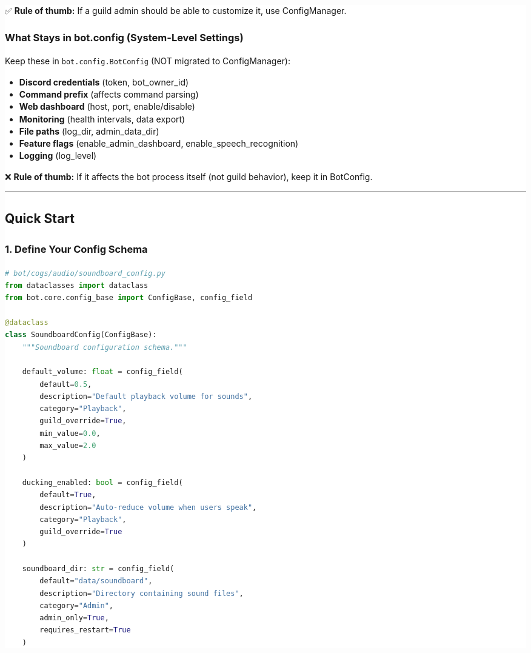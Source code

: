 ✅ **Rule of thumb:** If a guild admin should be able to customize it, use ConfigManager.

### What Stays in bot.config (System-Level Settings)

Keep these in `bot.config.BotConfig` (NOT migrated to ConfigManager):
- **Discord credentials** (token, bot_owner_id)
- **Command prefix** (affects command parsing)
- **Web dashboard** (host, port, enable/disable)
- **Monitoring** (health intervals, data export)
- **File paths** (log_dir, admin_data_dir)
- **Feature flags** (enable_admin_dashboard, enable_speech_recognition)
- **Logging** (log_level)

❌ **Rule of thumb:** If it affects the bot process itself (not guild behavior), keep it in BotConfig.

---

## Quick Start

### 1. Define Your Config Schema

```python
# bot/cogs/audio/soundboard_config.py
from dataclasses import dataclass
from bot.core.config_base import ConfigBase, config_field

@dataclass
class SoundboardConfig(ConfigBase):
    """Soundboard configuration schema."""

    default_volume: float = config_field(
        default=0.5,
        description="Default playback volume for sounds",
        category="Playback",
        guild_override=True,
        min_value=0.0,
        max_value=2.0
    )

    ducking_enabled: bool = config_field(
        default=True,
        description="Auto-reduce volume when users speak",
        category="Playback",
        guild_override=True
    )

    soundboard_dir: str = config_field(
        default="data/soundboard",
        description="Directory containing sound files",
        category="Admin",
        admin_only=True,
        requires_restart=True
    )
```

